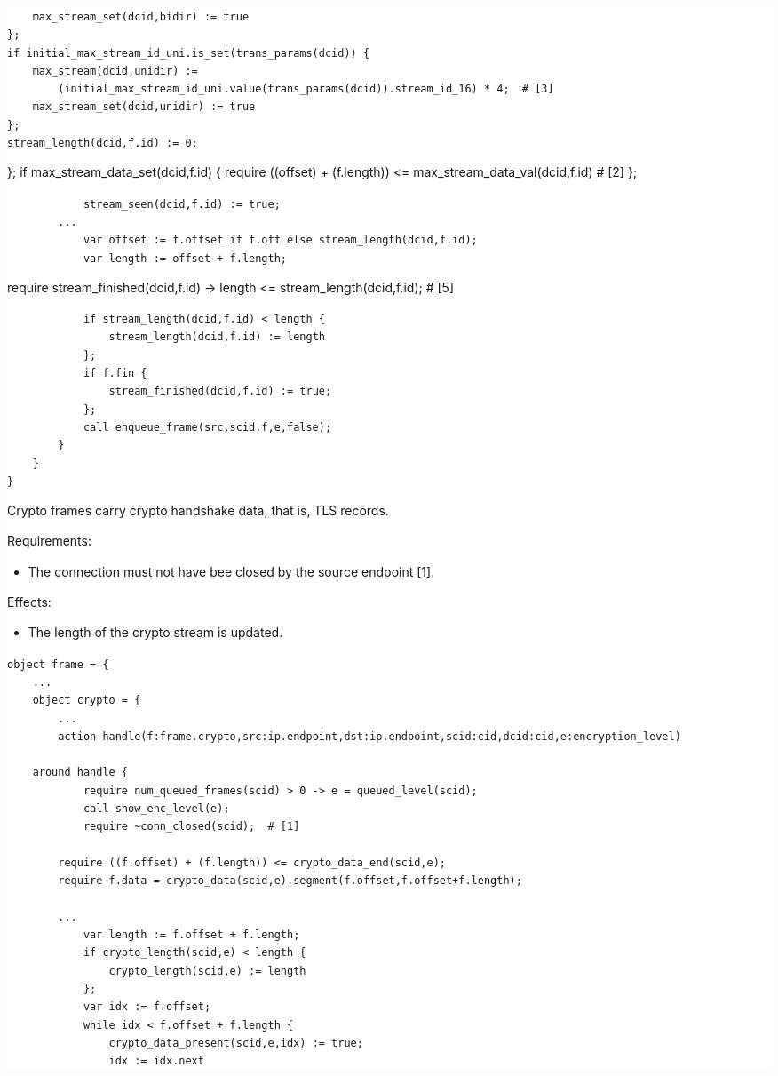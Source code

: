         max_stream_set(dcid,bidir) := true
    };
    if initial_max_stream_id_uni.is_set(trans_params(dcid)) {
        max_stream(dcid,unidir) :=
            (initial_max_stream_id_uni.value(trans_params(dcid)).stream_id_16) * 4;  # [3]
        max_stream_set(dcid,unidir) := true
    };
    stream_length(dcid,f.id) := 0;
};
if max_stream_data_set(dcid,f.id) {
    require ((offset) + (f.length)) <= max_stream_data_val(dcid,f.id)  # [2]
};
```
            stream_seen(dcid,f.id) := true;
	    ...
            var offset := f.offset if f.off else stream_length(dcid,f.id);
            var length := offset + f.length;
```
require stream_finished(dcid,f.id) -> length <= stream_length(dcid,f.id);  # [5]
```
            if stream_length(dcid,f.id) < length {
                stream_length(dcid,f.id) := length
            };
            if f.fin {
                stream_finished(dcid,f.id) := true;
            };
            call enqueue_frame(src,scid,f,e,false);
        }
    }
}

```
Crypto frames carry crypto handshake data, that is, TLS records.

Requirements:

- The connection must not have bee closed by the source endpoint [1].

Effects:

- The length of the crypto stream is updated. 

```
object frame = {
    ...
    object crypto = {
        ...
        action handle(f:frame.crypto,src:ip.endpoint,dst:ip.endpoint,scid:cid,dcid:cid,e:encryption_level)

	around handle {
            require num_queued_frames(scid) > 0 -> e = queued_level(scid);
            call show_enc_level(e);
            require ~conn_closed(scid);  # [1]

	    require ((f.offset) + (f.length)) <= crypto_data_end(scid,e);
	    require f.data = crypto_data(scid,e).segment(f.offset,f.offset+f.length); 

	    ...
            var length := f.offset + f.length;
            if crypto_length(scid,e) < length {
                crypto_length(scid,e) := length
            };
            var idx := f.offset;
            while idx < f.offset + f.length {
                crypto_data_present(scid,e,idx) := true;
                idx := idx.next
```